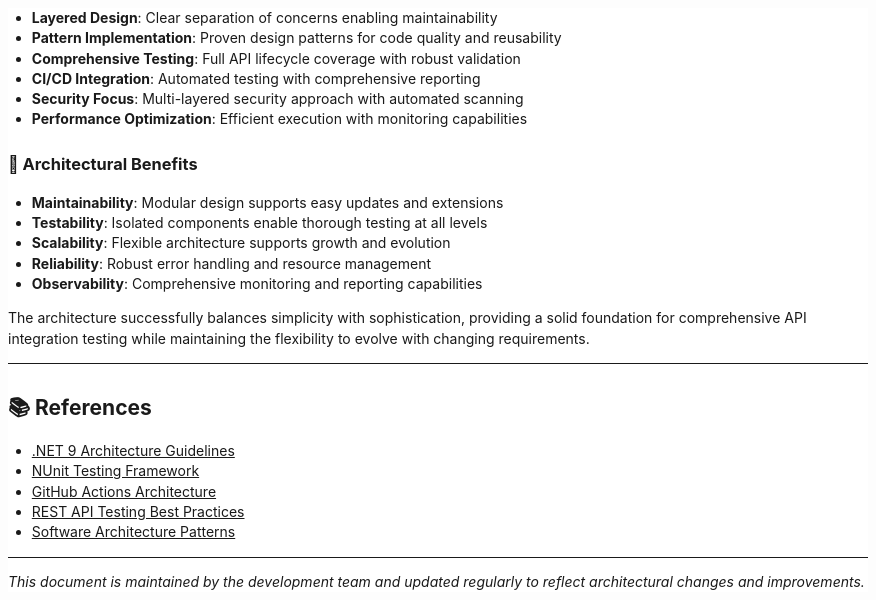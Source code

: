 - **Layered Design**: Clear separation of concerns enabling maintainability
- **Pattern Implementation**: Proven design patterns for code quality and reusability
- **Comprehensive Testing**: Full API lifecycle coverage with robust validation
- **CI/CD Integration**: Automated testing with comprehensive reporting
- **Security Focus**: Multi-layered security approach with automated scanning
- **Performance Optimization**: Efficient execution with monitoring capabilities

### 🚀 Architectural Benefits

- **Maintainability**: Modular design supports easy updates and extensions
- **Testability**: Isolated components enable thorough testing at all levels
- **Scalability**: Flexible architecture supports growth and evolution
- **Reliability**: Robust error handling and resource management
- **Observability**: Comprehensive monitoring and reporting capabilities

The architecture successfully balances simplicity with sophistication, providing a solid foundation for comprehensive API integration testing while maintaining the flexibility to evolve with changing requirements.

---

## 📚 References

- [.NET 9 Architecture Guidelines](https://learn.microsoft.com/en-us/dotnet/architecture/)
- [NUnit Testing Framework](https://docs.nunit.org/)
- [GitHub Actions Architecture](https://docs.github.com/en/actions)
- [REST API Testing Best Practices](https://restfulapi.net/rest-api-testing/)
- [Software Architecture Patterns](https://www.oreilly.com/library/view/software-architecture-patterns/9781491971437/)

---

*This document is maintained by the development team and updated regularly to reflect architectural changes and improvements.*